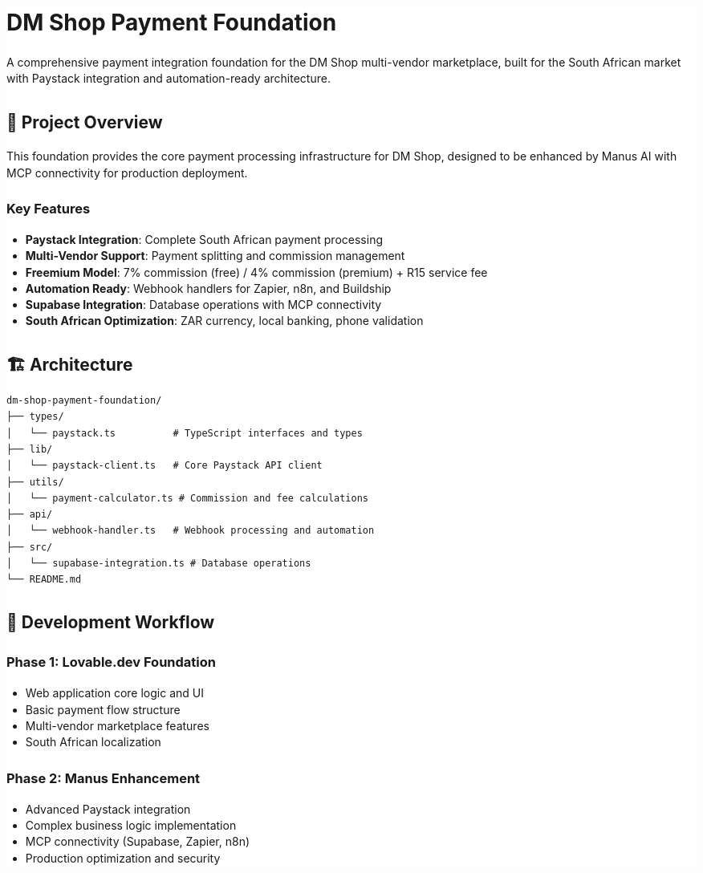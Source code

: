 # DM Shop Payment Foundation

A comprehensive payment integration foundation for the DM Shop multi-vendor marketplace, built for the South African market with Paystack integration and automation-ready architecture.

## 🎯 Project Overview

This foundation provides the core payment processing infrastructure for DM Shop, designed to be enhanced by Manus AI with MCP connectivity for production deployment.

### Key Features

- **Paystack Integration**: Complete South African payment processing
- **Multi-Vendor Support**: Payment splitting and commission management
- **Freemium Model**: 7% commission (free) / 4% commission (premium) + R15 service fee
- **Automation Ready**: Webhook handlers for Zapier, n8n, and Buildship
- **Supabase Integration**: Database operations with MCP connectivity
- **South African Optimization**: ZAR currency, local banking, phone validation

## 🏗️ Architecture

```
dm-shop-payment-foundation/
├── types/
│   └── paystack.ts          # TypeScript interfaces and types
├── lib/
│   └── paystack-client.ts   # Core Paystack API client
├── utils/
│   └── payment-calculator.ts # Commission and fee calculations
├── api/
│   └── webhook-handler.ts   # Webhook processing and automation
├── src/
│   └── supabase-integration.ts # Database operations
└── README.md
```

## 🚀 Development Workflow

### Phase 1: Lovable.dev Foundation
- Web application core logic and UI
- Basic payment flow structure
- Multi-vendor marketplace features
- South African localization

### Phase 2: Manus Enhancement
- Advanced Paystack integration
- Complex business logic implementation
- MCP connectivity (Supabase, Zapier, n8n)
- Production optimization and security

